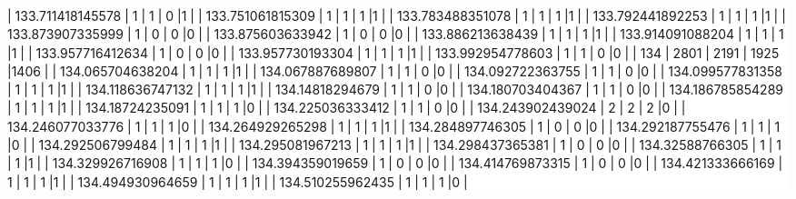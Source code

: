 | 133.711418145578 | 1 | 1 | 0 |1 |
| 133.751061815309 | 1 | 1 | 1 |1 |
| 133.783488351078 | 1 | 1 | 1 |1 |
| 133.792441892253 | 1 | 1 | 1 |1 |
| 133.873907335999 | 1 | 0 | 0 |0 |
| 133.875603633942 | 1 | 0 | 0 |0 |
| 133.886213638439 | 1 | 1 | 1 |1 |
| 133.914091088204 | 1 | 1 | 1 |1 |
| 133.957716412634 | 1 | 0 | 0 |0 |
| 133.957730193304 | 1 | 1 | 1 |1 |
| 133.992954778603 | 1 | 1 | 0 |0 |
| 134 | 2801 | 2191 | 1925 |1406 |
| 134.065704638204 | 1 | 1 | 1 |1 |
| 134.067887689807 | 1 | 1 | 0 |0 |
| 134.092722363755 | 1 | 1 | 0 |0 |
| 134.099577831358 | 1 | 1 | 1 |1 |
| 134.118636747132 | 1 | 1 | 1 |1 |
| 134.14818294679 | 1 | 1 | 0 |0 |
| 134.180703404367 | 1 | 1 | 0 |0 |
| 134.186785854289 | 1 | 1 | 1 |1 |
| 134.18724235091 | 1 | 1 | 1 |0 |
| 134.225036333412 | 1 | 1 | 0 |0 |
| 134.243902439024 | 2 | 2 | 2 |0 |
| 134.246077033776 | 1 | 1 | 1 |0 |
| 134.264929265298 | 1 | 1 | 1 |1 |
| 134.284897746305 | 1 | 0 | 0 |0 |
| 134.292187755476 | 1 | 1 | 1 |0 |
| 134.292506799484 | 1 | 1 | 1 |1 |
| 134.295081967213 | 1 | 1 | 1 |1 |
| 134.298437365381 | 1 | 0 | 0 |0 |
| 134.32588766305 | 1 | 1 | 1 |1 |
| 134.329926716908 | 1 | 1 | 1 |0 |
| 134.394359019659 | 1 | 0 | 0 |0 |
| 134.414769873315 | 1 | 0 | 0 |0 |
| 134.421333666169 | 1 | 1 | 1 |1 |
| 134.494930964659 | 1 | 1 | 1 |1 |
| 134.510255962435 | 1 | 1 | 1 |0 |